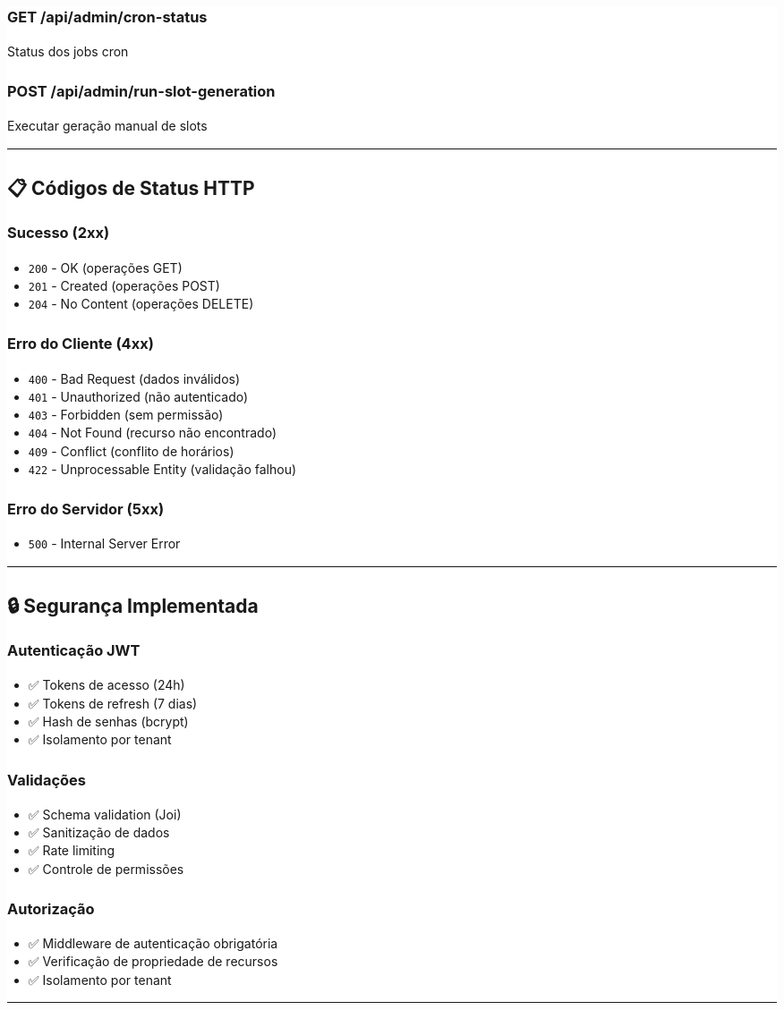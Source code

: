 ### GET /api/admin/cron-status
Status dos jobs cron

### POST /api/admin/run-slot-generation
Executar geração manual de slots

---

## 📋 Códigos de Status HTTP

### Sucesso (2xx)
- `200` - OK (operações GET)
- `201` - Created (operações POST)
- `204` - No Content (operações DELETE)

### Erro do Cliente (4xx)
- `400` - Bad Request (dados inválidos)
- `401` - Unauthorized (não autenticado)
- `403` - Forbidden (sem permissão)
- `404` - Not Found (recurso não encontrado)
- `409` - Conflict (conflito de horários)
- `422` - Unprocessable Entity (validação falhou)

### Erro do Servidor (5xx)
- `500` - Internal Server Error

---

## 🔒 Segurança Implementada

### Autenticação JWT
- ✅ Tokens de acesso (24h)
- ✅ Tokens de refresh (7 dias)
- ✅ Hash de senhas (bcrypt)
- ✅ Isolamento por tenant

### Validações
- ✅ Schema validation (Joi)
- ✅ Sanitização de dados
- ✅ Rate limiting
- ✅ Controle de permissões

### Autorização
- ✅ Middleware de autenticação obrigatória
- ✅ Verificação de propriedade de recursos
- ✅ Isolamento por tenant

---
